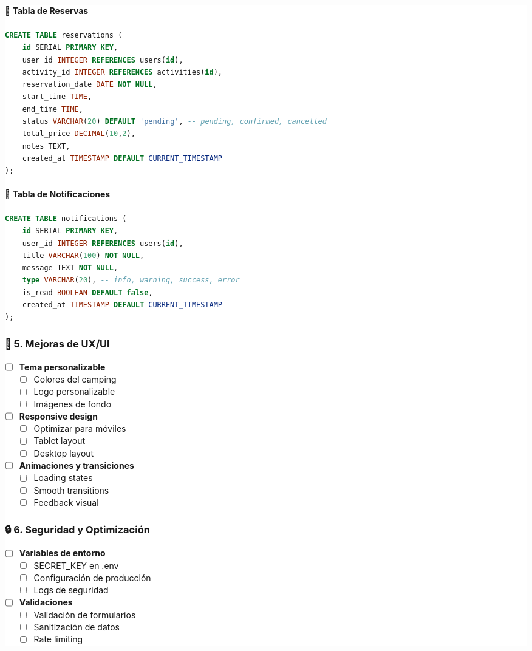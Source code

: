 #### 📅 Tabla de Reservas
```sql
CREATE TABLE reservations (
    id SERIAL PRIMARY KEY,
    user_id INTEGER REFERENCES users(id),
    activity_id INTEGER REFERENCES activities(id),
    reservation_date DATE NOT NULL,
    start_time TIME,
    end_time TIME,
    status VARCHAR(20) DEFAULT 'pending', -- pending, confirmed, cancelled
    total_price DECIMAL(10,2),
    notes TEXT,
    created_at TIMESTAMP DEFAULT CURRENT_TIMESTAMP
);
```

#### 🔔 Tabla de Notificaciones
```sql
CREATE TABLE notifications (
    id SERIAL PRIMARY KEY,
    user_id INTEGER REFERENCES users(id),
    title VARCHAR(100) NOT NULL,
    message TEXT NOT NULL,
    type VARCHAR(20), -- info, warning, success, error
    is_read BOOLEAN DEFAULT false,
    created_at TIMESTAMP DEFAULT CURRENT_TIMESTAMP
);
```

### 🎨 5. Mejoras de UX/UI
- [ ] **Tema personalizable**
  - [ ] Colores del camping
  - [ ] Logo personalizable
  - [ ] Imágenes de fondo

- [ ] **Responsive design**
  - [ ] Optimizar para móviles
  - [ ] Tablet layout
  - [ ] Desktop layout

- [ ] **Animaciones y transiciones**
  - [ ] Loading states
  - [ ] Smooth transitions
  - [ ] Feedback visual

### 🔒 6. Seguridad y Optimización
- [ ] **Variables de entorno**
  - [ ] SECRET_KEY en .env
  - [ ] Configuración de producción
  - [ ] Logs de seguridad

- [ ] **Validaciones**
  - [ ] Validación de formularios
  - [ ] Sanitización de datos
  - [ ] Rate limiting
